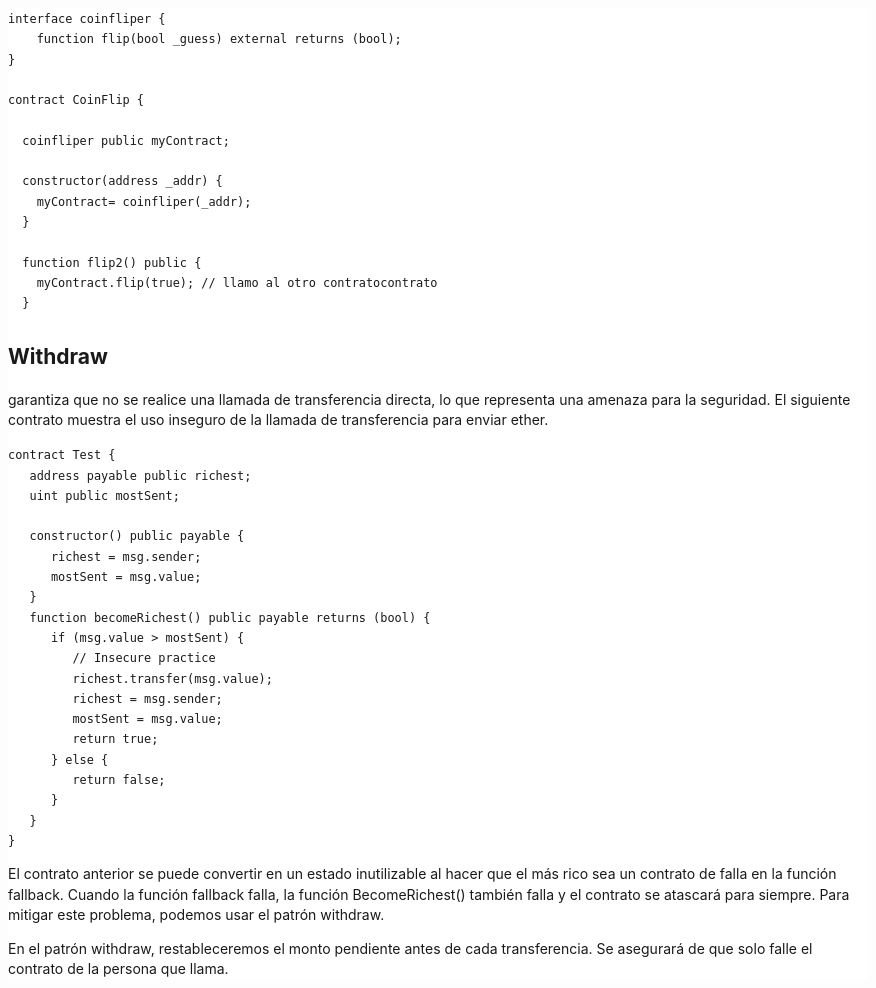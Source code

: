 ```
interface coinfliper {
    function flip(bool _guess) external returns (bool);
}

contract CoinFlip {

  coinfliper public myContract; 

  constructor(address _addr) {
    myContract= coinfliper(_addr); 
  }

  function flip2() public {
    myContract.flip(true); // llamo al otro contratocontrato 
  }
```
## Withdraw

garantiza que no se realice una llamada de transferencia directa, lo que representa una amenaza para la seguridad. El siguiente contrato muestra el uso inseguro de la llamada de transferencia para enviar ether.

```
contract Test {
   address payable public richest;
   uint public mostSent;

   constructor() public payable {
      richest = msg.sender;
      mostSent = msg.value;
   }
   function becomeRichest() public payable returns (bool) {
      if (msg.value > mostSent) {
         // Insecure practice
         richest.transfer(msg.value);
         richest = msg.sender;
         mostSent = msg.value;
         return true;
      } else {
         return false;
      }
   }
}
```

El contrato anterior se puede convertir en un estado inutilizable al hacer que el más rico sea un contrato de falla en la función fallback. Cuando la función fallback falla, la función BecomeRichest() también falla y el contrato se atascará para siempre. Para mitigar este problema, podemos usar el patrón withdraw.

En el patrón withdraw, restableceremos el monto pendiente antes de cada transferencia. Se asegurará de que solo falle el contrato de la persona que llama.
